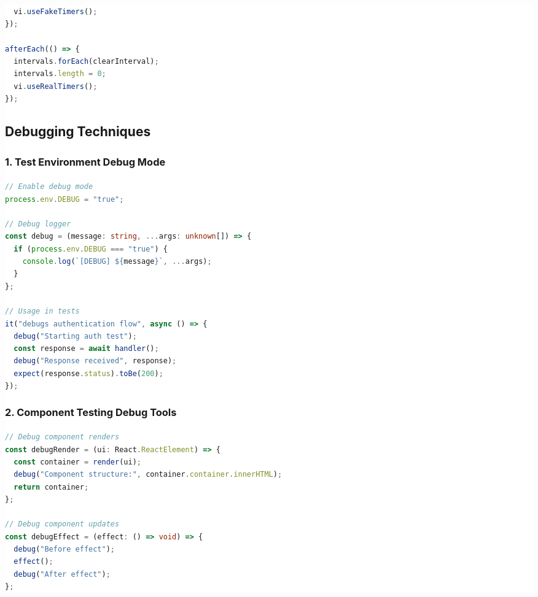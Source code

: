 ```typescript
  vi.useFakeTimers();
});

afterEach(() => {
  intervals.forEach(clearInterval);
  intervals.length = 0;
  vi.useRealTimers();
});
```

## Debugging Techniques

### 1. Test Environment Debug Mode

```typescript
// Enable debug mode
process.env.DEBUG = "true";

// Debug logger
const debug = (message: string, ...args: unknown[]) => {
  if (process.env.DEBUG === "true") {
    console.log(`[DEBUG] ${message}`, ...args);
  }
};

// Usage in tests
it("debugs authentication flow", async () => {
  debug("Starting auth test");
  const response = await handler();
  debug("Response received", response);
  expect(response.status).toBe(200);
});
```

### 2. Component Testing Debug Tools

```typescript
// Debug component renders
const debugRender = (ui: React.ReactElement) => {
  const container = render(ui);
  debug("Component structure:", container.container.innerHTML);
  return container;
};

// Debug component updates
const debugEffect = (effect: () => void) => {
  debug("Before effect");
  effect();
  debug("After effect");
};
```
